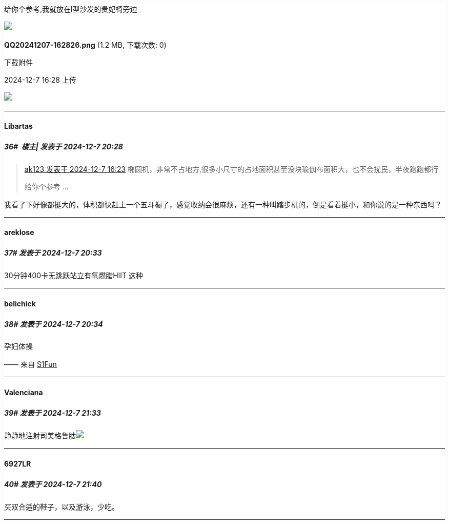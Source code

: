 给你个参考,我就放在l型沙发的贵妃椅旁边

<img src="https://img.saraba1st.com/forum/202412/07/162834ar4ppw2o7y7myw22.png" referrerpolicy="no-referrer">

<strong>QQ20241207-162826.png</strong> (1.2 MB, 下载次数: 0)

下载附件

2024-12-7 16:28 上传

<img src="http://chrome-extension://pbhpcbdjngblklnibanbkgkogjmbjeoe/src/public/images/128px.png" referrerpolicy="no-referrer">

*****

####  Libartas  
##### 36#         楼主| 发表于 2024-12-7 20:28

<blockquote><a href="httphttps://bbs.saraba1st.com/2b/forum.php?mod=redirect&amp;goto=findpost&amp;pid=66866758&amp;ptid=2209499" target="_blank">ak123 发表于 2024-12-7 16:23</a>
椭圆机，非常不占地方,很多小尺寸的占地面积甚至没块瑜伽布面积大，也不会扰民，半夜跑跑都行

给你个参考 ...</blockquote>
我看了下好像都挺大的，体积都快赶上一个五斗橱了，感觉收纳会很麻烦，还有一种叫踏步机的，倒是看着挺小，和你说的是一种东西吗？

*****

####  areklose  
##### 37#       发表于 2024-12-7 20:33

30分钟400卡无跳跃站立有氧燃脂HIIT 这种

*****

####  belichick  
##### 38#       发表于 2024-12-7 20:34

孕妇体操

—— 来自 [S1Fun](https://s1fun.koalcat.com)

*****

####  Valenciana  
##### 39#       发表于 2024-12-7 21:33

静静地注射司美格鲁肽<img src="https://static.saraba1st.com/image/smiley/face2017/067.png" referrerpolicy="no-referrer">

*****

####  6927LR  
##### 40#       发表于 2024-12-7 21:40

买双合适的鞋子，以及游泳，少吃。


*****
